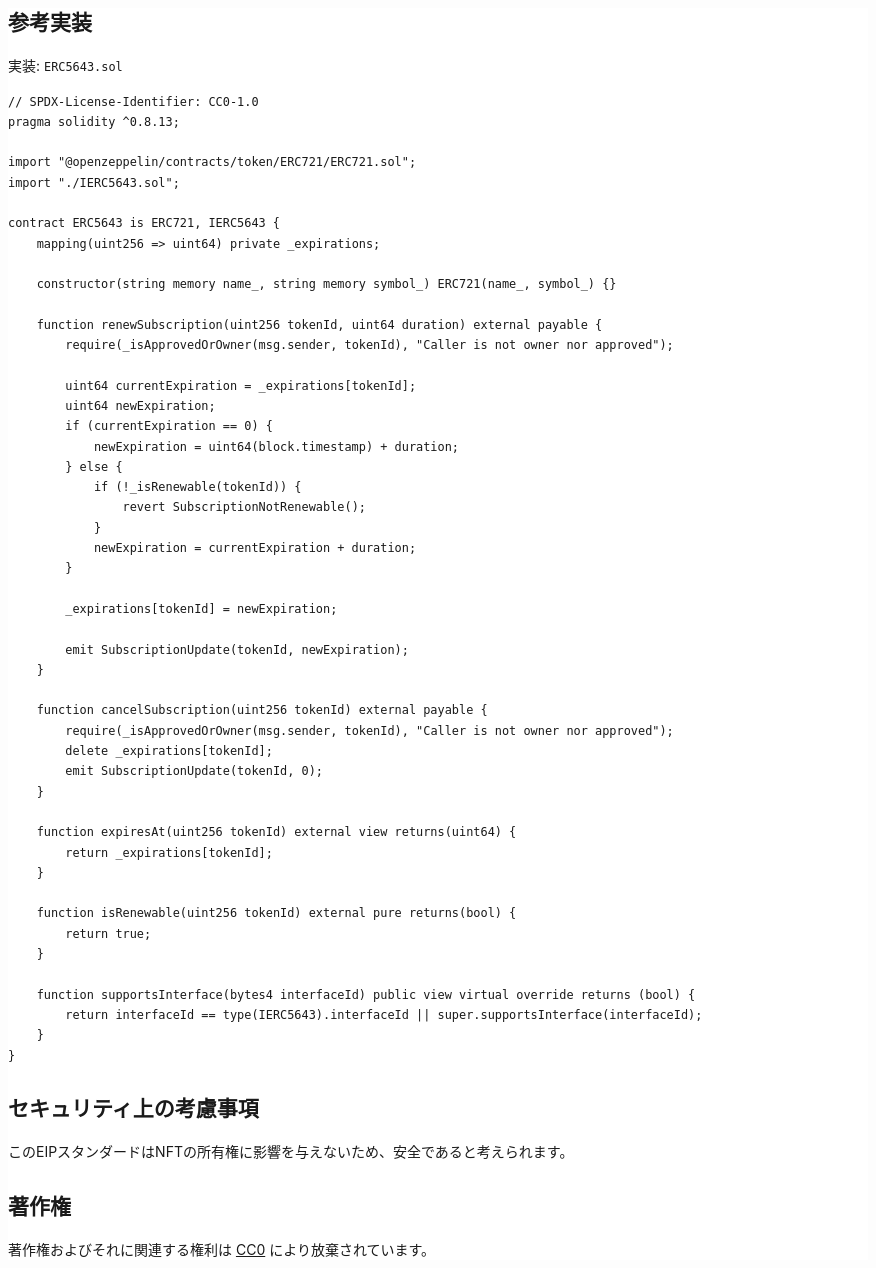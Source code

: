 ## 参考実装

実装: `ERC5643.sol`

```solidity
// SPDX-License-Identifier: CC0-1.0
pragma solidity ^0.8.13;

import "@openzeppelin/contracts/token/ERC721/ERC721.sol";
import "./IERC5643.sol";

contract ERC5643 is ERC721, IERC5643 {
    mapping(uint256 => uint64) private _expirations;

    constructor(string memory name_, string memory symbol_) ERC721(name_, symbol_) {}

    function renewSubscription(uint256 tokenId, uint64 duration) external payable {
        require(_isApprovedOrOwner(msg.sender, tokenId), "Caller is not owner nor approved");

        uint64 currentExpiration = _expirations[tokenId];
        uint64 newExpiration;
        if (currentExpiration == 0) {
            newExpiration = uint64(block.timestamp) + duration;
        } else {
            if (!_isRenewable(tokenId)) {
                revert SubscriptionNotRenewable();
            }
            newExpiration = currentExpiration + duration;
        }

        _expirations[tokenId] = newExpiration;

        emit SubscriptionUpdate(tokenId, newExpiration);
    }

    function cancelSubscription(uint256 tokenId) external payable {
        require(_isApprovedOrOwner(msg.sender, tokenId), "Caller is not owner nor approved");
        delete _expirations[tokenId];
        emit SubscriptionUpdate(tokenId, 0);
    }

    function expiresAt(uint256 tokenId) external view returns(uint64) {
        return _expirations[tokenId];
    }

    function isRenewable(uint256 tokenId) external pure returns(bool) {
        return true;
    }

    function supportsInterface(bytes4 interfaceId) public view virtual override returns (bool) {
        return interfaceId == type(IERC5643).interfaceId || super.supportsInterface(interfaceId);
    }
}
```

## セキュリティ上の考慮事項

このEIPスタンダードはNFTの所有権に影響を与えないため、安全であると考えられます。

## 著作権

著作権およびそれに関連する権利は [CC0](../LICENSE.md) により放棄されています。